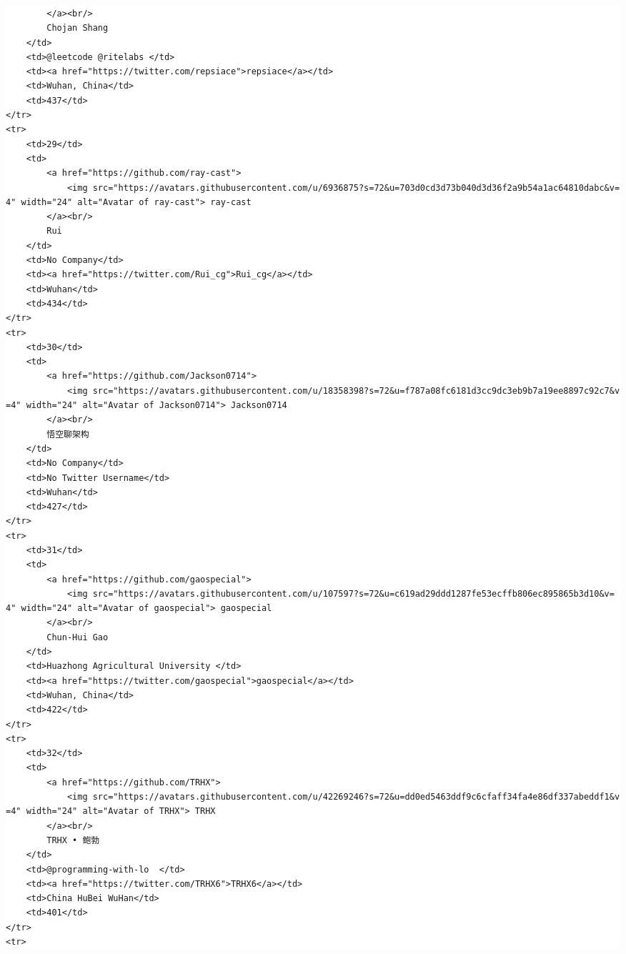 			</a><br/>
			Chojan Shang
		</td>
		<td>@leetcode @ritelabs </td>
		<td><a href="https://twitter.com/repsiace">repsiace</a></td>
		<td>Wuhan, China</td>
		<td>437</td>
	</tr>
	<tr>
		<td>29</td>
		<td>
			<a href="https://github.com/ray-cast">
				<img src="https://avatars.githubusercontent.com/u/6936875?s=72&u=703d0cd3d73b040d3d36f2a9b54a1ac64810dabc&v=4" width="24" alt="Avatar of ray-cast"> ray-cast
			</a><br/>
			Rui
		</td>
		<td>No Company</td>
		<td><a href="https://twitter.com/Rui_cg">Rui_cg</a></td>
		<td>Wuhan</td>
		<td>434</td>
	</tr>
	<tr>
		<td>30</td>
		<td>
			<a href="https://github.com/Jackson0714">
				<img src="https://avatars.githubusercontent.com/u/18358398?s=72&u=f787a08fc6181d3cc9dc3eb9b7a19ee8897c92c7&v=4" width="24" alt="Avatar of Jackson0714"> Jackson0714
			</a><br/>
			悟空聊架构
		</td>
		<td>No Company</td>
		<td>No Twitter Username</td>
		<td>Wuhan</td>
		<td>427</td>
	</tr>
	<tr>
		<td>31</td>
		<td>
			<a href="https://github.com/gaospecial">
				<img src="https://avatars.githubusercontent.com/u/107597?s=72&u=c619ad29ddd1287fe53ecffb806ec895865b3d10&v=4" width="24" alt="Avatar of gaospecial"> gaospecial
			</a><br/>
			Chun-Hui Gao
		</td>
		<td>Huazhong Agricultural University </td>
		<td><a href="https://twitter.com/gaospecial">gaospecial</a></td>
		<td>Wuhan, China</td>
		<td>422</td>
	</tr>
	<tr>
		<td>32</td>
		<td>
			<a href="https://github.com/TRHX">
				<img src="https://avatars.githubusercontent.com/u/42269246?s=72&u=dd0ed5463ddf9c6cfaff34fa4e86df337abeddf1&v=4" width="24" alt="Avatar of TRHX"> TRHX
			</a><br/>
			TRHX • 鲍勃
		</td>
		<td>@programming-with-lo  </td>
		<td><a href="https://twitter.com/TRHX6">TRHX6</a></td>
		<td>China HuBei WuHan</td>
		<td>401</td>
	</tr>
	<tr>